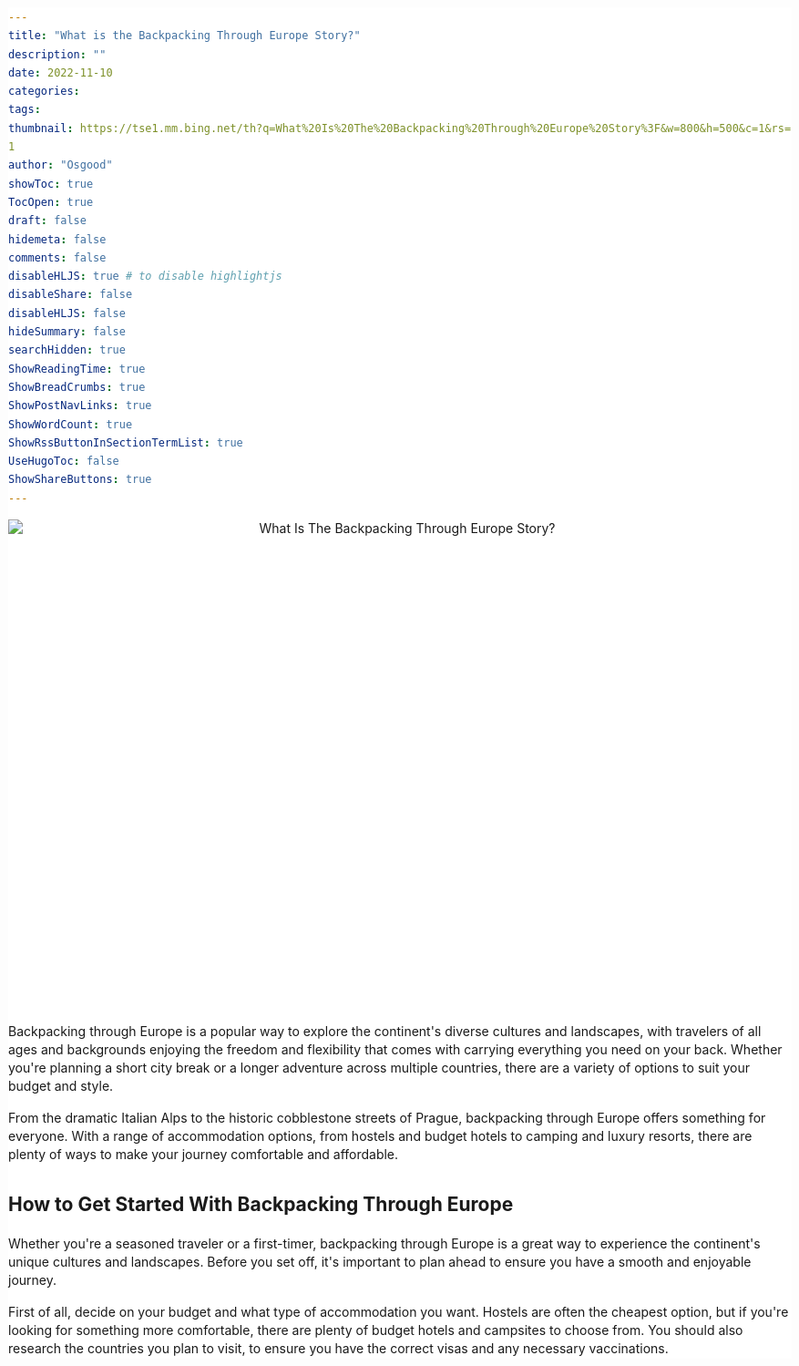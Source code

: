 ```yaml
---
title: "What is the Backpacking Through Europe Story?"
description: ""
date: 2022-11-10
categories: 
tags: 
thumbnail: https://tse1.mm.bing.net/th?q=What%20Is%20The%20Backpacking%20Through%20Europe%20Story%3F&w=800&h=500&c=1&rs=1
author: "Osgood"
showToc: true
TocOpen: true
draft: false
hidemeta: false
comments: false
disableHLJS: true # to disable highlightjs
disableShare: false
disableHLJS: false
hideSummary: false
searchHidden: true
ShowReadingTime: true
ShowBreadCrumbs: true
ShowPostNavLinks: true
ShowWordCount: true
ShowRssButtonInSectionTermList: true
UseHugoToc: false
ShowShareButtons: true
---
```


<center>
	<img src="https://tse1.mm.bing.net/th?q=What%20Is%20The%20Backpacking%20Through%20Europe%20Story%3F&w=800&h=500&c=1&rs=1" alt="What Is The Backpacking Through Europe Story?" width="800" height="500" style="display: block; width: 100%; height: auto">
</center>

<p>Backpacking through Europe is a popular way to explore the continent's diverse cultures and landscapes, with travelers of all ages and backgrounds enjoying the freedom and flexibility that comes with carrying everything you need on your back. Whether you're planning a short city break or a longer adventure across multiple countries, there are a variety of options to suit your budget and style. </p>

<p>From the dramatic Italian Alps to the historic cobblestone streets of Prague, backpacking through Europe offers something for everyone. With a range of accommodation options, from hostels and budget hotels to camping and luxury resorts, there are plenty of ways to make your journey comfortable and affordable. </p>

<h2>How to Get Started With Backpacking Through Europe</h2>

<p>Whether you're a seasoned traveler or a first-timer, backpacking through Europe is a great way to experience the continent's unique cultures and landscapes. Before you set off, it's important to plan ahead to ensure you have a smooth and enjoyable journey. </p>

<p>First of all, decide on your budget and what type of accommodation you want. Hostels are often the cheapest option, but if you're looking for something more comfortable, there are plenty of budget hotels and campsites to choose from. You should also research the countries you plan to visit, to ensure you have the correct visas and any necessary vaccinations.</p>
